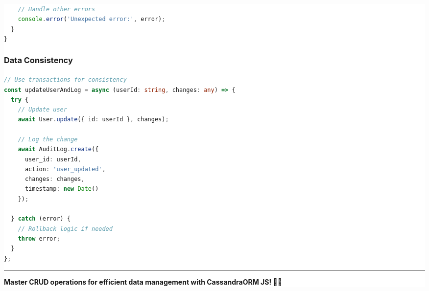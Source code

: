 ```typescript
    // Handle other errors
    console.error('Unexpected error:', error);
  }
}
```

### Data Consistency

```typescript
// Use transactions for consistency
const updateUserAndLog = async (userId: string, changes: any) => {
  try {
    // Update user
    await User.update({ id: userId }, changes);
    
    // Log the change
    await AuditLog.create({
      user_id: userId,
      action: 'user_updated',
      changes: changes,
      timestamp: new Date()
    });
    
  } catch (error) {
    // Rollback logic if needed
    throw error;
  }
};
```

---

**Master CRUD operations for efficient data management with CassandraORM JS! 📝✨**
